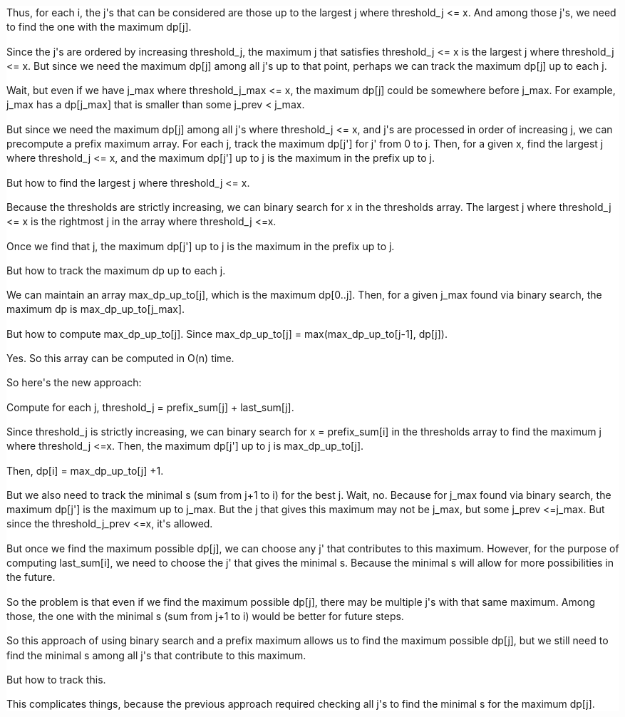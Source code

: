Thus, for each i, the j's that can be considered are those up to the largest j where threshold_j <= x. And among those j's, we need to find the one with the maximum dp[j].

Since the j's are ordered by increasing threshold_j, the maximum j that satisfies threshold_j <= x is the largest j where threshold_j <= x. But since we need the maximum dp[j] among all j's up to that point, perhaps we can track the maximum dp[j] up to each j.

Wait, but even if we have j_max where threshold_j_max <= x, the maximum dp[j] could be somewhere before j_max. For example, j_max has a dp[j_max] that is smaller than some j_prev < j_max.

But since we need the maximum dp[j] among all j's where threshold_j <= x, and j's are processed in order of increasing j, we can precompute a prefix maximum array. For each j, track the maximum dp[j'] for j' from 0 to j. Then, for a given x, find the largest j where threshold_j <= x, and the maximum dp[j'] up to j is the maximum in the prefix up to j.

But how to find the largest j where threshold_j <= x.

Because the thresholds are strictly increasing, we can binary search for x in the thresholds array. The largest j where threshold_j <= x is the rightmost j in the array where threshold_j <=x.

Once we find that j, the maximum dp[j'] up to j is the maximum in the prefix up to j.

But how to track the maximum dp up to each j.

We can maintain an array max_dp_up_to[j], which is the maximum dp[0..j]. Then, for a given j_max found via binary search, the maximum dp is max_dp_up_to[j_max].

But how to compute max_dp_up_to[j]. Since max_dp_up_to[j] = max(max_dp_up_to[j-1], dp[j]).

Yes. So this array can be computed in O(n) time.

So here's the new approach:

Compute for each j, threshold_j = prefix_sum[j] + last_sum[j].

Since threshold_j is strictly increasing, we can binary search for x = prefix_sum[i] in the thresholds array to find the maximum j where threshold_j <=x. Then, the maximum dp[j'] up to j is max_dp_up_to[j].

Then, dp[i] = max_dp_up_to[j] +1.

But we also need to track the minimal s (sum from j+1 to i) for the best j. Wait, no. Because for j_max found via binary search, the maximum dp[j'] is the maximum up to j_max. But the j that gives this maximum may not be j_max, but some j_prev <=j_max. But since the threshold_j_prev <=x, it's allowed.

But once we find the maximum possible dp[j], we can choose any j' that contributes to this maximum. However, for the purpose of computing last_sum[i], we need to choose the j' that gives the minimal s. Because the minimal s will allow for more possibilities in the future.

So the problem is that even if we find the maximum possible dp[j], there may be multiple j's with that same maximum. Among those, the one with the minimal s (sum from j+1 to i) would be better for future steps.

So this approach of using binary search and a prefix maximum allows us to find the maximum possible dp[j], but we still need to find the minimal s among all j's that contribute to this maximum.

But how to track this.

This complicates things, because the previous approach required checking all j's to find the minimal s for the maximum dp[j].
